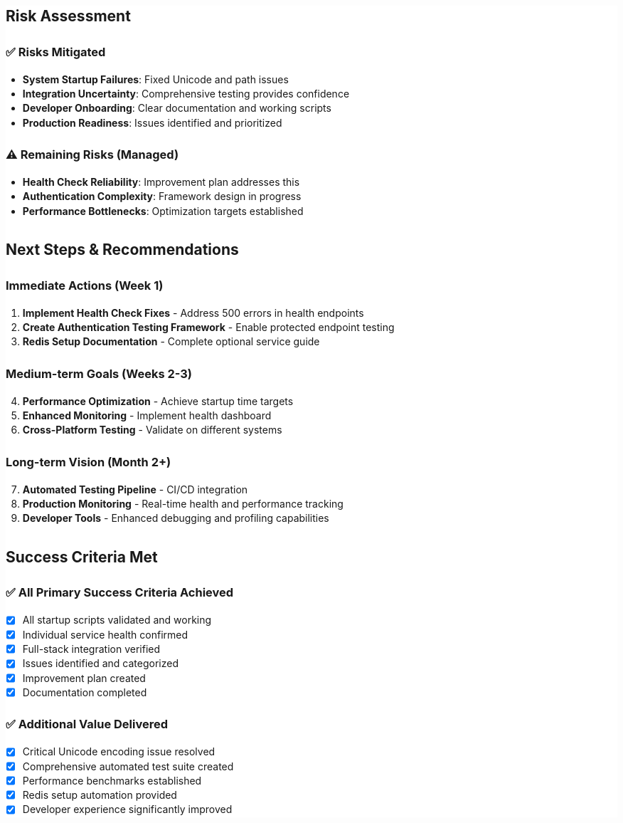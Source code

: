 ## Risk Assessment

### ✅ Risks Mitigated
- **System Startup Failures**: Fixed Unicode and path issues
- **Integration Uncertainty**: Comprehensive testing provides confidence
- **Developer Onboarding**: Clear documentation and working scripts
- **Production Readiness**: Issues identified and prioritized

### ⚠️ Remaining Risks (Managed)
- **Health Check Reliability**: Improvement plan addresses this
- **Authentication Complexity**: Framework design in progress
- **Performance Bottlenecks**: Optimization targets established

## Next Steps & Recommendations

### Immediate Actions (Week 1)
1. **Implement Health Check Fixes** - Address 500 errors in health endpoints
2. **Create Authentication Testing Framework** - Enable protected endpoint testing
3. **Redis Setup Documentation** - Complete optional service guide

### Medium-term Goals (Weeks 2-3)
4. **Performance Optimization** - Achieve startup time targets
5. **Enhanced Monitoring** - Implement health dashboard
6. **Cross-Platform Testing** - Validate on different systems

### Long-term Vision (Month 2+)
7. **Automated Testing Pipeline** - CI/CD integration
8. **Production Monitoring** - Real-time health and performance tracking
9. **Developer Tools** - Enhanced debugging and profiling capabilities

## Success Criteria Met

### ✅ All Primary Success Criteria Achieved
- [x] All startup scripts validated and working
- [x] Individual service health confirmed
- [x] Full-stack integration verified
- [x] Issues identified and categorized
- [x] Improvement plan created
- [x] Documentation completed

### ✅ Additional Value Delivered
- [x] Critical Unicode encoding issue resolved
- [x] Comprehensive automated test suite created
- [x] Performance benchmarks established
- [x] Redis setup automation provided
- [x] Developer experience significantly improved
